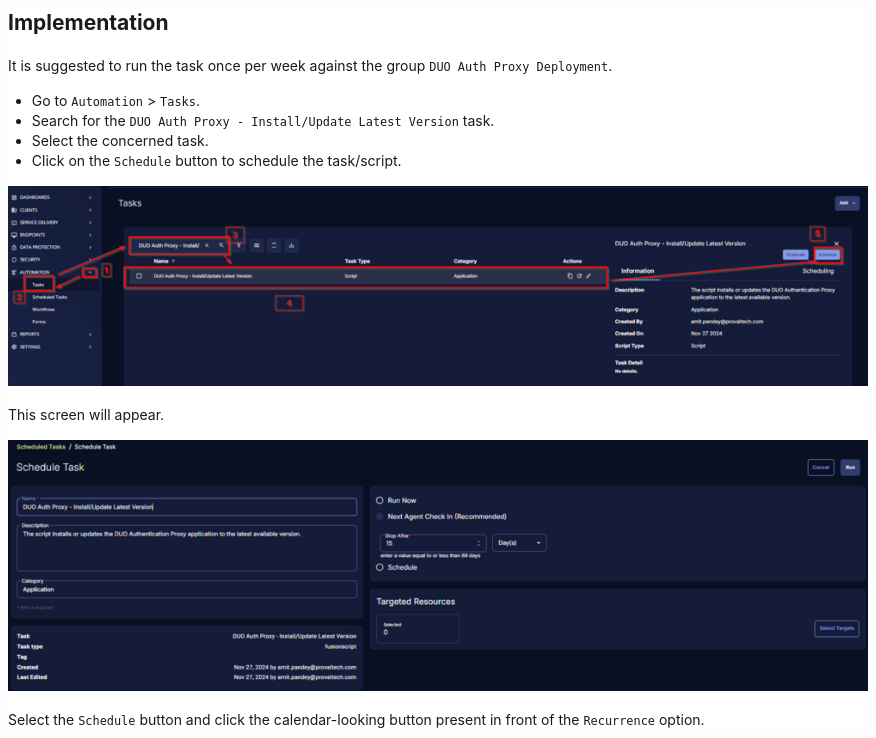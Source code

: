## Implementation

It is suggested to run the task once per week against the group `DUO Auth Proxy Deployment`.

- Go to `Automation` > `Tasks`.
- Search for the `DUO Auth Proxy - Install/Update Latest Version` task.
- Select the concerned task.
- Click on the `Schedule` button to schedule the task/script.

![Schedule Task](../../../static/img/DUO-Auth-Proxy---InstallUpdate-Latest-Version/image_30.png)  

This screen will appear.

![Schedule Screen](../../../static/img/DUO-Auth-Proxy---InstallUpdate-Latest-Version/image_31.png)  

Select the `Schedule` button and click the calendar-looking button present in front of the `Recurrence` option.
